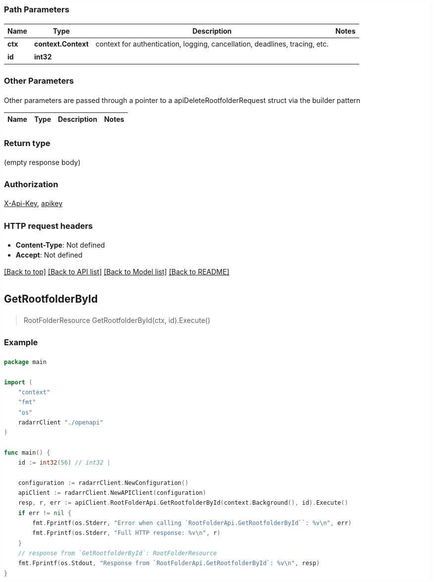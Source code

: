 ### Path Parameters


Name | Type | Description  | Notes
------------- | ------------- | ------------- | -------------
**ctx** | **context.Context** | context for authentication, logging, cancellation, deadlines, tracing, etc.
**id** | **int32** |  | 

### Other Parameters

Other parameters are passed through a pointer to a apiDeleteRootfolderRequest struct via the builder pattern


Name | Type | Description  | Notes
------------- | ------------- | ------------- | -------------


### Return type

 (empty response body)

### Authorization

[X-Api-Key](../README.md#X-Api-Key), [apikey](../README.md#apikey)

### HTTP request headers

- **Content-Type**: Not defined
- **Accept**: Not defined

[[Back to top]](#) [[Back to API list]](../README.md#documentation-for-api-endpoints)
[[Back to Model list]](../README.md#documentation-for-models)
[[Back to README]](../README.md)


## GetRootfolderById

> RootFolderResource GetRootfolderById(ctx, id).Execute()



### Example

```go
package main

import (
    "context"
    "fmt"
    "os"
    radarrClient "./openapi"
)

func main() {
    id := int32(56) // int32 | 

    configuration := radarrClient.NewConfiguration()
    apiClient := radarrClient.NewAPIClient(configuration)
    resp, r, err := apiClient.RootFolderApi.GetRootfolderById(context.Background(), id).Execute()
    if err != nil {
        fmt.Fprintf(os.Stderr, "Error when calling `RootFolderApi.GetRootfolderById``: %v\n", err)
        fmt.Fprintf(os.Stderr, "Full HTTP response: %v\n", r)
    }
    // response from `GetRootfolderById`: RootFolderResource
    fmt.Fprintf(os.Stdout, "Response from `RootFolderApi.GetRootfolderById`: %v\n", resp)
}
```